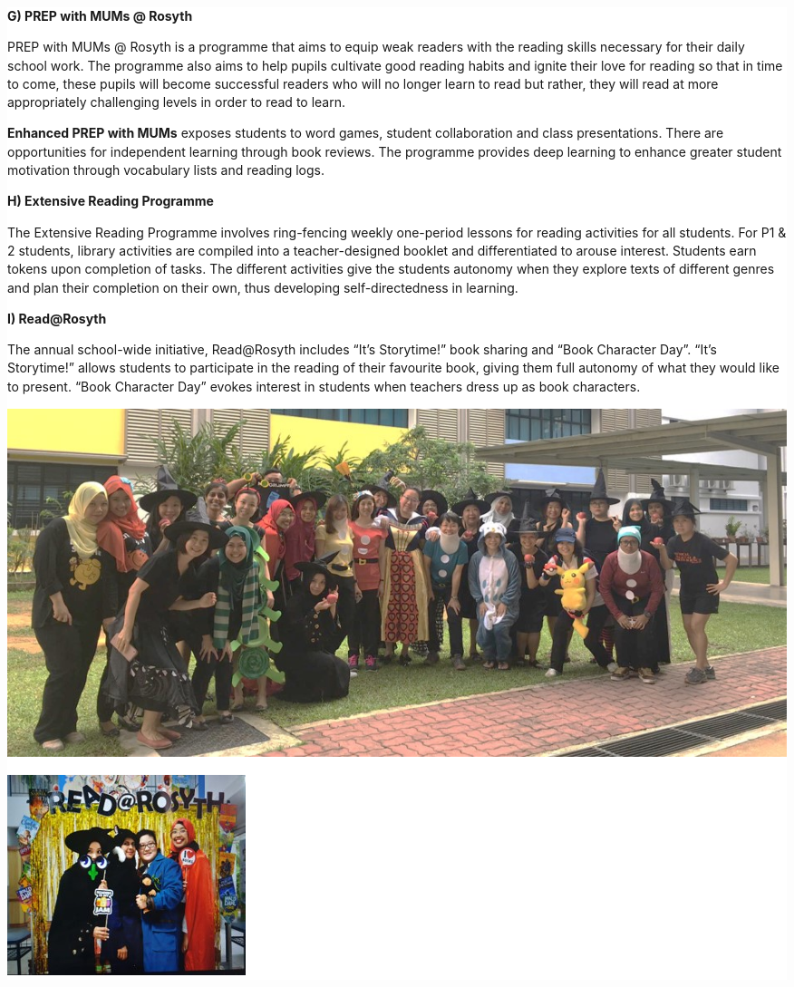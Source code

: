 **G) PREP with MUMs @ Rosyth**

PREP with MUMs @ Rosyth is a programme that aims to equip weak readers with the reading skills necessary for their daily school work. The programme also aims to help pupils cultivate good reading habits and ignite their love for reading so that in time to come, these pupils will become successful readers who will no longer learn to read but rather, they will read at more appropriately challenging levels in order to read to learn.

**Enhanced PREP with MUMs** exposes students to word games, student collaboration and class presentations. There are opportunities for independent learning through book reviews. The programme provides deep learning to enhance greater student motivation through vocabulary lists and reading logs.

**H) Extensive Reading Programme**

The Extensive Reading Programme involves ring-fencing weekly one-period lessons for reading activities for all students. For P1 & 2 students, library activities are compiled into a teacher-designed booklet and differentiated to arouse interest. Students earn tokens upon completion of tasks. The different activities give the students autonomy when they explore texts of different genres and plan their completion on their own, thus developing self-directedness in learning.

**I) Read@Rosyth**

The annual school-wide initiative, Read@Rosyth includes “It’s Storytime!” book sharing and “Book Character Day”. “It’s Storytime!” allows students to participate in the reading of their favourite book, giving them full autonomy of what they would like to present. “Book Character Day” evokes interest in students when teachers dress up as book characters.

![](/images/Character%20Day.jpg)

![](/images/Character.jpg)
